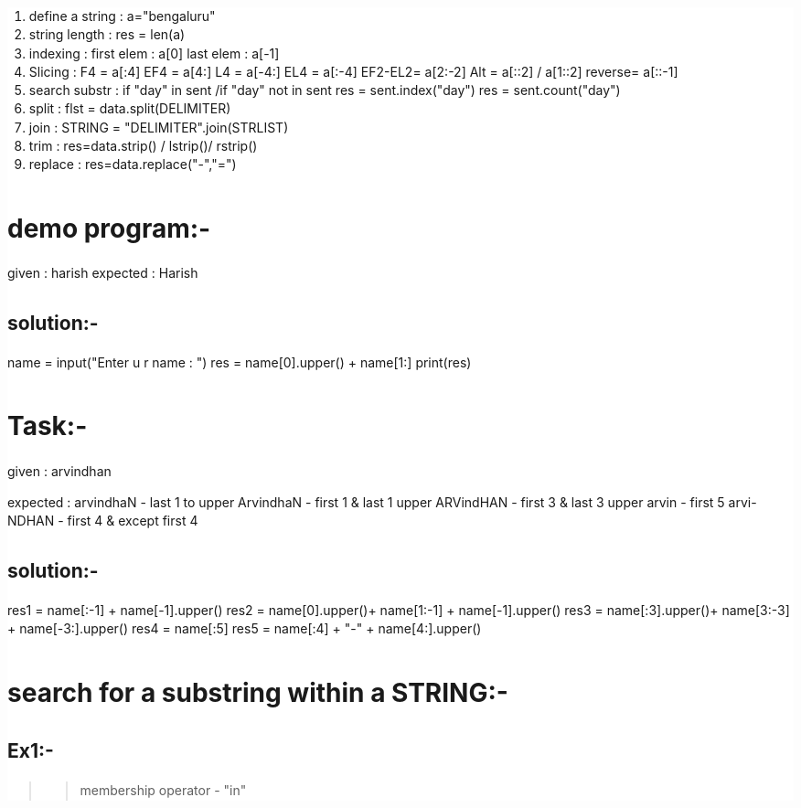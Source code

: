 
1) define a string    :  a="bengaluru"
2) string length      :  res = len(a)
3) indexing           :  first elem  : a[0]
                         last elem   : a[-1]
4) Slicing            :  F4     = a[:4]
                         EF4    = a[4:]
                         L4     = a[-4:]
                         EL4    = a[:-4]
                         EF2-EL2= a[2:-2]
                         Alt    = a[::2] / a[1::2]
                         reverse= a[::-1]
5) search substr      :  if "day" in sent /if "day" not in sent 
                         res = sent.index("day")
                         res = sent.count("day")
6) split              :  flst = data.split(DELIMITER)
7) join               :  STRING = "DELIMITER".join(STRLIST)
8) trim               :  res=data.strip() / lstrip()/ rstrip()
9) replace            :  res=data.replace("-","=")



demo program:-
==============
given    :  harish
expected :  Harish

solution:-
----------- 
name = input("Enter u r name : ")
res = name[0].upper() + name[1:]
print(res)



Task:-
======
given    :  arvindhan

expected :  arvindhaN   - last 1 to upper
            ArvindhaN   - first 1 & last 1 upper
            ARVindHAN   - first 3 & last 3 upper
            arvin       - first 5
            arvi-NDHAN  - first 4 & except first 4

solution:-
----------
res1 = name[:-1] + name[-1].upper() 
res2 = name[0].upper()+ name[1:-1] + name[-1].upper()
res3 = name[:3].upper()+ name[3:-3] + name[-3:].upper()
res4 = name[:5] 
res5 = name[:4] + "-" + name[4:].upper()


search for a substring within a STRING:-
========================================
Ex1:-
-----
>> membership operator  - "in"
